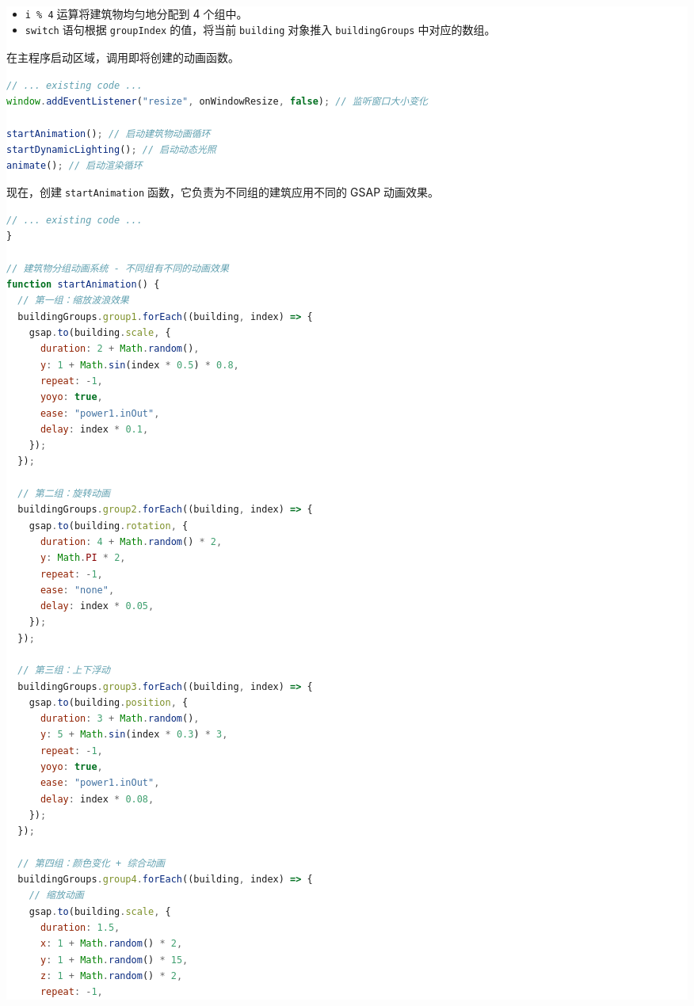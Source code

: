 - `i % 4` 运算将建筑物均匀地分配到 4 个组中。
- `switch` 语句根据 `groupIndex` 的值，将当前 `building` 对象推入 `buildingGroups` 中对应的数组。

在主程序启动区域，调用即将创建的动画函数。

```js
// ... existing code ...
window.addEventListener("resize", onWindowResize, false); // 监听窗口大小变化

startAnimation(); // 启动建筑物动画循环
startDynamicLighting(); // 启动动态光照
animate(); // 启动渲染循环
```

现在，创建 `startAnimation` 函数，它负责为不同组的建筑应用不同的 GSAP 动画效果。

```js
// ... existing code ...
}

// 建筑物分组动画系统 - 不同组有不同的动画效果
function startAnimation() {
  // 第一组：缩放波浪效果
  buildingGroups.group1.forEach((building, index) => {
    gsap.to(building.scale, {
      duration: 2 + Math.random(),
      y: 1 + Math.sin(index * 0.5) * 0.8,
      repeat: -1,
      yoyo: true,
      ease: "power1.inOut",
      delay: index * 0.1,
    });
  });

  // 第二组：旋转动画
  buildingGroups.group2.forEach((building, index) => {
    gsap.to(building.rotation, {
      duration: 4 + Math.random() * 2,
      y: Math.PI * 2,
      repeat: -1,
      ease: "none",
      delay: index * 0.05,
    });
  });

  // 第三组：上下浮动
  buildingGroups.group3.forEach((building, index) => {
    gsap.to(building.position, {
      duration: 3 + Math.random(),
      y: 5 + Math.sin(index * 0.3) * 3,
      repeat: -1,
      yoyo: true,
      ease: "power1.inOut",
      delay: index * 0.08,
    });
  });

  // 第四组：颜色变化 + 综合动画
  buildingGroups.group4.forEach((building, index) => {
    // 缩放动画
    gsap.to(building.scale, {
      duration: 1.5,
      x: 1 + Math.random() * 2,
      y: 1 + Math.random() * 15,
      z: 1 + Math.random() * 2,
      repeat: -1,
```